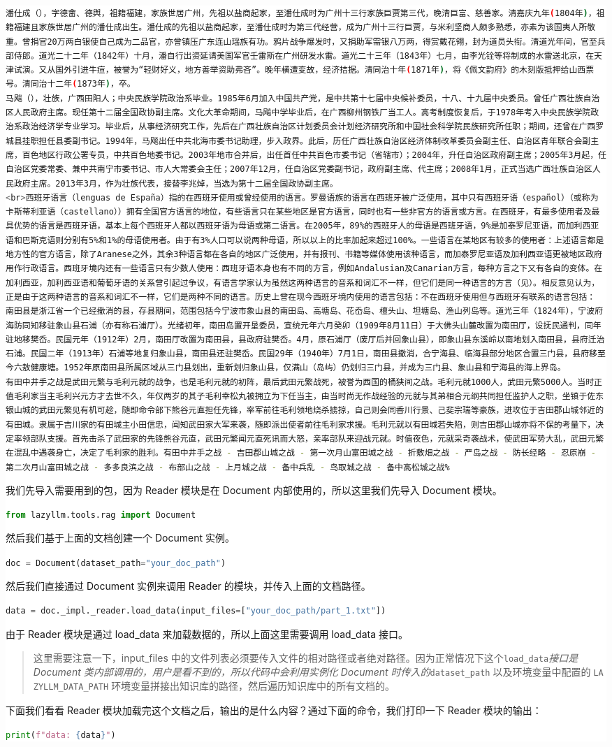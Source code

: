 ```bash
潘仕成（），字德畬、德舆，祖籍福建，家族世居广州，先祖以盐商起家，至潘仕成时为广州十三行家族巨贾第三代，晚清巨富、慈善家。清嘉庆九年(1804年)，祖籍福建且家族世居广州的潘仕成出生。潘仕成的先祖以盐商起家，至潘仕成时为第三代经营，成为广州十三行巨贾，与米利坚商人颇多熟悉，亦素为该国夷人所敬重。曾捐官20万两白银使自己成为二品官，亦曾镇压广东连山瑶族有功。鸦片战争爆发时，又捐助军需银八万两，得赏戴花翎，封为道员头衔。清道光年间，官至兵部侍郎。道光二十二年（1842年）十月，潘自行出资延请美国军官壬雷斯在广州研发水雷。道光二十三年（1843年）七月，由李光铨等将制成的水雷送北京，在天津试演。又从国外引进牛痘，被誉为“轻财好义，地方善举资助弗吝”。晚年横遭变故，经济拮据。清同治十年(1871年)，将《佩文韵府》的木刻版抵押给山西票号。清同治十二年(1873年)，卒。
马飚（），壮族，广西田阳人；中央民族学院政治系毕业。1985年6月加入中国共产党，是中共第十七届中央候补委员，十八、十九届中央委员。曾任广西壮族自治区人民政府主席。现任第十二届全国政协副主席。文化大革命期间，马飚中学毕业后，在广西柳州钢铁厂当工人。高考制度恢复后，于1978年考入中央民族学院政治系政治经济学专业学习。毕业后，从事经济研究工作，先后在广西壮族自治区计划委员会计划经济研究所和中国社会科学院民族研究所任职；期间，还曾在广西罗城县挂职担任县委副书记。1994年，马飚出任中共北海市委书记助理，步入政界。此后，历任广西壮族自治区经济体制改革委员会副主任、自治区青年联合会副主席，百色地区行政公署专员，中共百色地委书记。2003年地市合并后，出任首任中共百色市委书记（省辖市）；2004年，升任自治区政府副主席；2005年3月起，任自治区党委常委、兼中共南宁市委书记、市人大常委会主任；2007年12月，任自治区党委副书记，政府副主席、代主席；2008年1月，正式当选广西壮族自治区人民政府主席。2013年3月，作为壮族代表，接替李兆焯，当选为第十二届全国政协副主席。
<br>西班牙语言（lenguas de España）指的在西班牙使用或曾经使用的语言。罗曼语族的语言在西班牙被广泛使用，其中只有西班牙语（español）（或称为卡斯蒂利亚语（castellano））拥有全国官方语言的地位，有些语言只在某些地区是官方语言，同时也有一些非官方的语言或方言。在西班牙，有最多使用者及最具优势的语言是西班牙语，基本上每个西班牙人都以西班牙语为母语或第二语言。在2005年，89%的西班牙人的母语是西班牙语，9%是加泰罗尼亚语，而加利西亚语和巴斯克语则分别有5%和1%的母语使用者。由于有3%人口可以说两种母语，所以以上的比率加起来超过100%。一些语言在某地区有较多的使用者：上述语言都是地方性的官方语言，除了Aranese之外，其余3种语言都在各自的地区广泛使用，并有报刊、书籍等媒体使用该种语言，而加泰罗尼亚语及加利西亚语更被地区政府用作行政语言。西班牙境内还有一些语言只有少数人使用：西班牙语本身也有不同的方言，例如Andalusian及Canarian方言，每种方言之下又有各自的变体。在加利西亚，加利西亚语和葡萄牙语的关系曾引起过争议，有语言学家认为虽然这两种语言的音系和词汇不一样，但它们是同一种语言的方言（见）。相反意见认为，正是由于这两种语言的音系和词汇不一样，它们是两种不同的语言。历史上曾在现今西班牙境内使用的语言包括：不在西班牙使用但与西班牙有联系的语言包括：
南田县是浙江省一个已经撤消的县，存县期间，范围包括今宁波市象山县的南田岛、高塘岛、花岙岛、檀头山、坦塘岛、渔山列岛等。道光三年（1824年），宁波府海防同知移驻象山县石浦（亦有称石浦厅）。光绪初年，南田岛置开垦委员，宣统元年六月癸卯（1909年8月11日）于大佛头山麓改置为南田厅，设抚民通判，同年驻地移樊岙。民国元年（1912年）2月，南田厅改置为南田县，县政府驻樊岙。4月，原石浦厅（废厅后并回象山县），即象山县东溪岭以南地划入南田县，县府迁治石浦。民国二年（1913年）石浦等地复归象山县，南田县还驻樊岙。民国29年（1940年）7月1日，南田县撤消，合宁海县、临海县部分地区合置三门县，县府移至今六敖健康塘。1952年原南田县所属区域从三门县划出，重新划归象山县，仅满山（岛屿）仍划归三门县，并成为三门县、象山县和宁海县的海上界岛。
有田中井手之战是武田元繁与毛利元就的战争，也是毛利元就的初阵，最后武田元繁战死，被誉为西国的桶狭间之战。毛利元就1000人，武田元繁5000人。当时正值毛利家当主毛利兴元方才去世不久，年仅两岁的其子毛利幸松丸被拥立为下任当主，由当时尚无作战经验的元就与其弟相合元纲共同担任监护人之职，坐镇于佐东银山城的武田元繁见有机可趁，随即命令部下熊谷元直担任先锋，率军前往毛利领地烧杀掳掠，自己则会同香川行景、己斐宗瑞等豪族，进攻位于吉田郡山城邻近的有田城。隶属于吉川家的有田城主小田信忠，闻知武田家大军来袭，随即派出使者前往毛利家求援。毛利元就以有田城若失陷，则吉田郡山城亦将不保的考量下，决定率领部队支援。首先击杀了武田家的先锋熊谷元直，武田元繁闻元直死讯而大怒，亲率部队来迎战元就。时值夜色，元就采奇袭战术，使武田军势大乱，武田元繁在混乱中遇袭身亡，决定了毛利家的胜利。有田中井手之战 - 吉田郡山城之战 - 第一次月山富田城之战 - 折敷畑之战 - 严岛之战 - 防长经略 - 忍原崩 - 第二次月山富田城之战 - 多多良滨之战 - 布部山之战 - 上月城之战 - 备中兵乱 - 鸟取城之战 - 备中高松城之战%
```

我们先导入需要用到的包，因为 Reader 模块是在 Document 内部使用的，所以这里我们先导入 Document 模块。

```python
from lazyllm.tools.rag import Document
```

然后我们基于上面的文档创建一个 Document 实例。

```python
doc = Document(dataset_path="your_doc_path")
```

然后我们直接通过 Document 实例来调用 Reader 的模块，并传入上面的文档路径。

```python
data = doc._impl._reader.load_data(input_files=["your_doc_path/part_1.txt"])
```

由于 Reader 模块是通过 load\_data 来加载数据的，所以上面这里需要调用 load\_data 接口。

> 这里需要注意一下，input\_files 中的文件列表必须要传入文件的相对路径或者绝对路径。因为正常情况下这个 ​*​*`load_data`*​*接口是 Document 类内部调用的，用户是看不到的，所以代码中会利用实例化 Document 时传入的 ​*​*`dataset_path`*​*​ 以及环境变量中配置的 ​*​* `LAZYLLM_DATA_PATH` *​*​ 环境变量拼接出知识库的路径，然后遍历知识库中的所有文档的。

下面我们看看 Reader 模块加载完这个文档之后，输出的是什么内容？通过下面的命令，我们打印一下 Reader 模块的输出：

```python
print(f"data: {data}")
```
